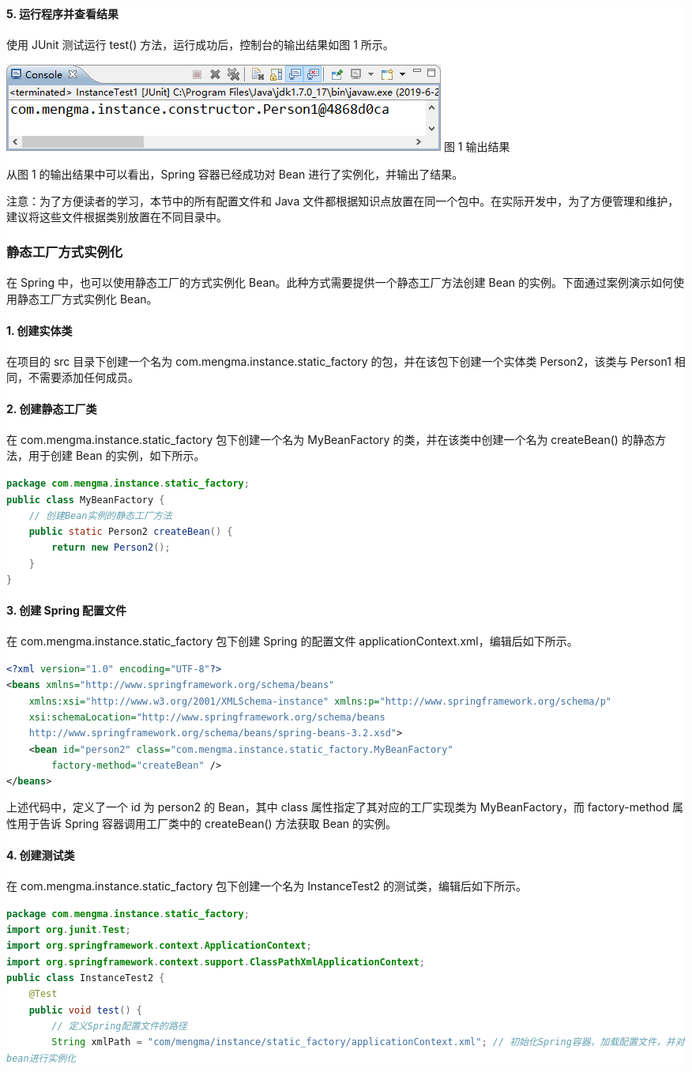 #### 5. 运行程序并查看结果
使用 JUnit 测试运行 test() 方法，运行成功后，控制台的输出结果如图 1 所示。

![](images/result1.png)
图 1  输出结果

从图 1 的输出结果中可以看出，Spring 容器已经成功对 Bean 进行了实例化，并输出了结果。

注意：为了方便读者的学习，本节中的所有配置文件和 Java 文件都根据知识点放置在同一个包中。在实际开发中，为了方便管理和维护，建议将这些文件根据类别放置在不同目录中。

### 静态工厂方式实例化
在 Spring 中，也可以使用静态工厂的方式实例化 Bean。此种方式需要提供一个静态工厂方法创建 Bean 的实例。下面通过案例演示如何使用静态工厂方式实例化 Bean。

#### 1. 创建实体类
在项目的 src 目录下创建一个名为 com.mengma.instance.static_factory 的包，并在该包下创建一个实体类 Person2，该类与 Person1 相同，不需要添加任何成员。

#### 2. 创建静态工厂类
在 com.mengma.instance.static_factory 包下创建一个名为 MyBeanFactory 的类，并在该类中创建一个名为 createBean() 的静态方法，用于创建 Bean 的实例，如下所示。
```java
package com.mengma.instance.static_factory;
public class MyBeanFactory {
    // 创建Bean实例的静态工厂方法
    public static Person2 createBean() {
        return new Person2();
    }
}
```

#### 3. 创建 Spring 配置文件
在 com.mengma.instance.static_factory 包下创建 Spring 的配置文件 applicationContext.xml，编辑后如下所示。
```xml
<?xml version="1.0" encoding="UTF-8"?>
<beans xmlns="http://www.springframework.org/schema/beans"
    xmlns:xsi="http://www.w3.org/2001/XMLSchema-instance" xmlns:p="http://www.springframework.org/schema/p"
    xsi:schemaLocation="http://www.springframework.org/schema/beans
    http://www.springframework.org/schema/beans/spring-beans-3.2.xsd">
    <bean id="person2" class="com.mengma.instance.static_factory.MyBeanFactory"
        factory-method="createBean" />
</beans>
```
上述代码中，定义了一个 id 为 person2 的 Bean，其中 class 属性指定了其对应的工厂实现类为 MyBeanFactory，而 factory-method 属性用于告诉 Spring 容器调用工厂类中的 createBean() 方法获取 Bean 的实例。

#### 4. 创建测试类
在 com.mengma.instance.static_factory 包下创建一个名为 InstanceTest2 的测试类，编辑后如下所示。
```java
package com.mengma.instance.static_factory;
import org.junit.Test;
import org.springframework.context.ApplicationContext;
import org.springframework.context.support.ClassPathXmlApplicationContext;
public class InstanceTest2 {
    @Test
    public void test() {
        // 定义Spring配置文件的路径
        String xmlPath = "com/mengma/instance/static_factory/applicationContext.xml"; // 初始化Spring容器，加载配置文件，并对bean进行实例化
```